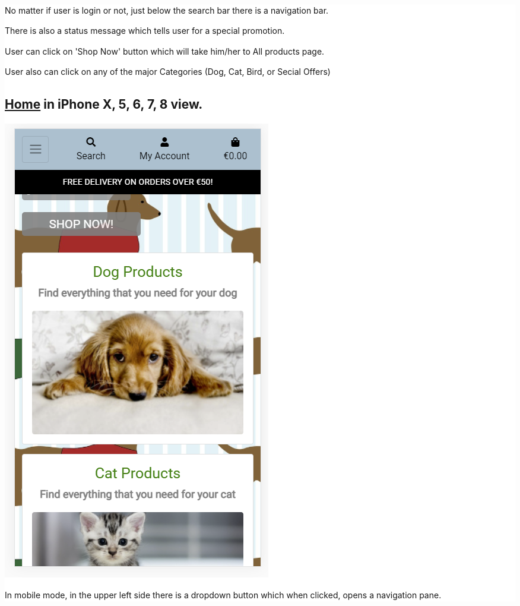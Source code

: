 No matter if user is login or not, just below the search bar there is a navigation bar.

There is also a status message which tells user for a special promotion.

User can click on 'Shop Now' button which will take him/her to All products page.

User also can click on any of the major Categories (Dog, Cat, Bird, or Secial Offers)

## [Home](https://pet-store-and-more.herokuapp.com/) in iPhone X, 5, 6, 7, 8 view.
![](media/readme-images/home_mobile.png)

In mobile mode, in the upper left side there is a dropdown button which when clicked, opens a navigation pane.
